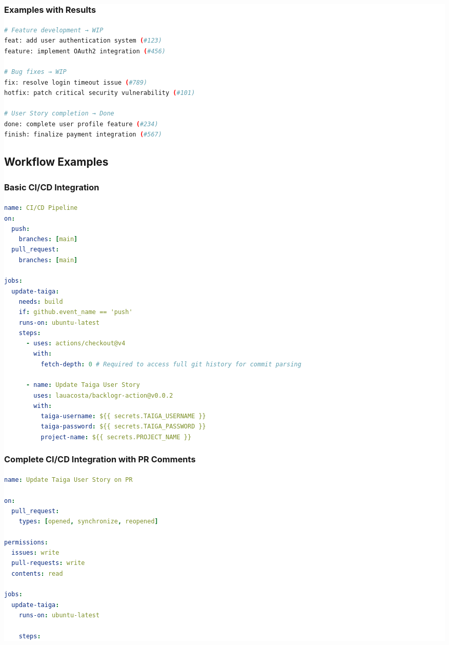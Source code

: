 ### Examples with Results
```bash
# Feature development → WIP
feat: add user authentication system (#123)
feature: implement OAuth2 integration (#456)

# Bug fixes → WIP
fix: resolve login timeout issue (#789)
hotfix: patch critical security vulnerability (#101)

# User Story completion → Done
done: complete user profile feature (#234)
finish: finalize payment integration (#567)
```

## Workflow Examples

### Basic CI/CD Integration

```yaml
name: CI/CD Pipeline
on:
  push:
    branches: [main]
  pull_request:
    branches: [main]

jobs:
  update-taiga:
    needs: build
    if: github.event_name == 'push'
    runs-on: ubuntu-latest
    steps:
      - uses: actions/checkout@v4
        with:
          fetch-depth: 0 # Required to access full git history for commit parsing
          
      - name: Update Taiga User Story
        uses: lauacosta/backlogr-action@v0.0.2
        with:
          taiga-username: ${{ secrets.TAIGA_USERNAME }}
          taiga-password: ${{ secrets.TAIGA_PASSWORD }}
          project-name: ${{ secrets.PROJECT_NAME }}
```

### Complete CI/CD Integration with PR Comments

```yaml
name: Update Taiga User Story on PR

on:
  pull_request:
    types: [opened, synchronize, reopened]

permissions:
  issues: write
  pull-requests: write
  contents: read

jobs:
  update-taiga:
    runs-on: ubuntu-latest

    steps:
```